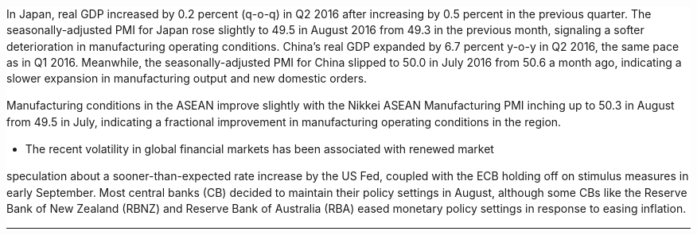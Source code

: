 In Japan, real GDP increased by 0.2 percent (q-o-q) in Q2 2016 after increasing by
0.5 percent in the previous quarter. The seasonally-adjusted PMI for Japan rose slightly to
49.5 in August 2016 from 49.3 in the previous month, signaling a softer deterioration in
manufacturing operating conditions. China’s real GDP expanded by 6.7 percent y-o-y in
Q2 2016, the same pace as in Q1 2016. Meanwhile, the seasonally-adjusted PMI for China
slipped to 50.0 in July 2016 from 50.6 a month ago, indicating a slower expansion in
manufacturing output and new domestic orders.

Manufacturing conditions in the ASEAN improve slightly with the Nikkei ASEAN
Manufacturing PMI inching up to 50.3 in August from 49.5 in July, indicating a fractional
improvement in manufacturing operating conditions in the region.

 - The recent volatility in global financial markets has been associated with renewed market

speculation about a sooner-than-expected rate increase by the US Fed, coupled with the
ECB holding off on stimulus measures in early September. Most central banks (CB) decided
to maintain their policy settings in August, although some CBs like the Reserve Bank of
New Zealand (RBNZ) and Reserve Bank of Australia (RBA) eased monetary policy settings in
response to easing inflation.


-----

